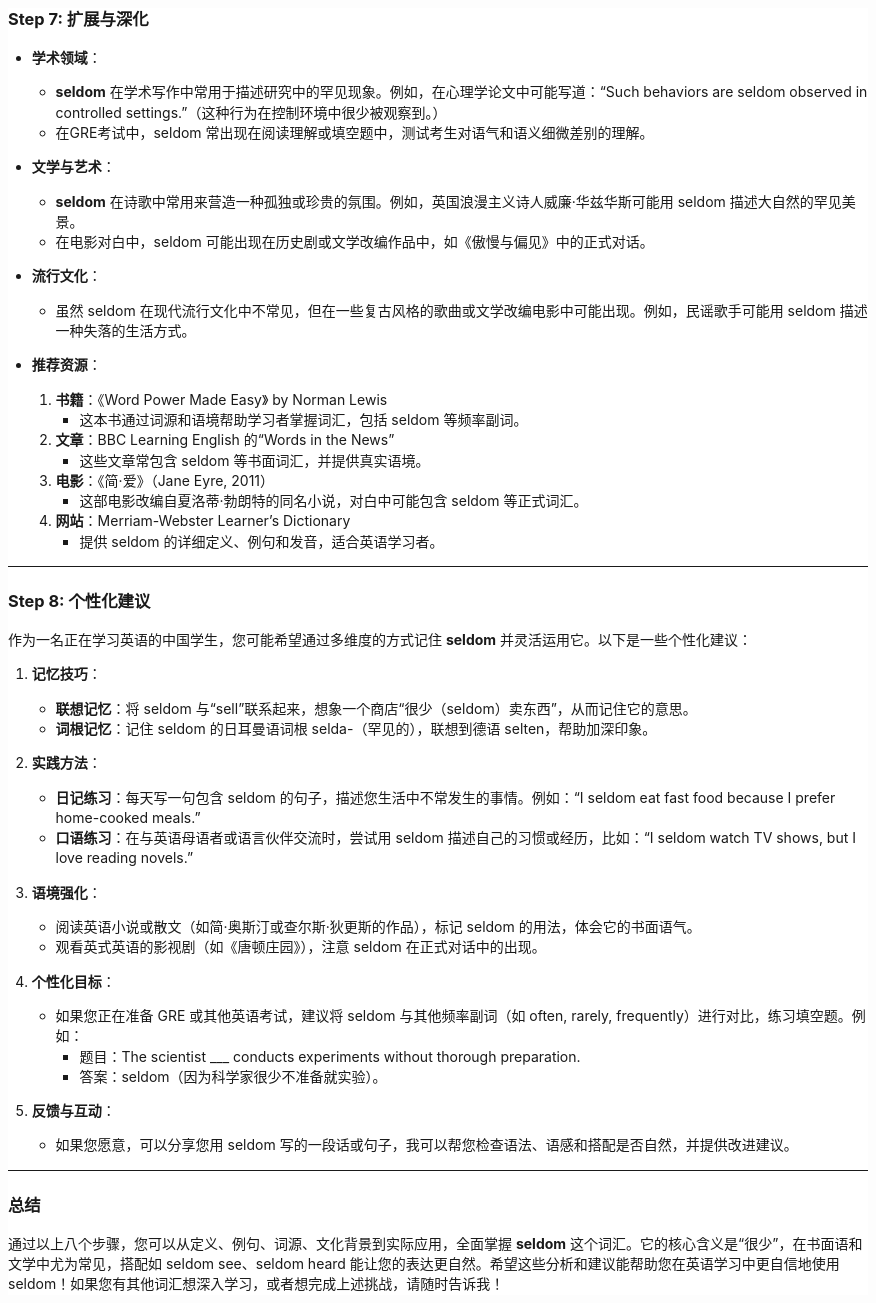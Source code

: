 
### **Step 7: 扩展与深化**

- **学术领域**：
  - **seldom** 在学术写作中常用于描述研究中的罕见现象。例如，在心理学论文中可能写道：“Such behaviors are seldom observed in controlled settings.”（这种行为在控制环境中很少被观察到。）
  - 在GRE考试中，seldom 常出现在阅读理解或填空题中，测试考生对语气和语义细微差别的理解。

- **文学与艺术**：
  - **seldom** 在诗歌中常用来营造一种孤独或珍贵的氛围。例如，英国浪漫主义诗人威廉·华兹华斯可能用 seldom 描述大自然的罕见美景。
  - 在电影对白中，seldom 可能出现在历史剧或文学改编作品中，如《傲慢与偏见》中的正式对话。

- **流行文化**：
  - 虽然 seldom 在现代流行文化中不常见，但在一些复古风格的歌曲或文学改编电影中可能出现。例如，民谣歌手可能用 seldom 描述一种失落的生活方式。

- **推荐资源**：
  1. **书籍**：《Word Power Made Easy》 by Norman Lewis  
     - 这本书通过词源和语境帮助学习者掌握词汇，包括 seldom 等频率副词。
  2. **文章**：BBC Learning English 的“Words in the News”  
     - 这些文章常包含 seldom 等书面词汇，并提供真实语境。
  3. **电影**：《简·爱》（Jane Eyre, 2011）  
     - 这部电影改编自夏洛蒂·勃朗特的同名小说，对白中可能包含 seldom 等正式词汇。
  4. **网站**：Merriam-Webster Learner’s Dictionary  
     - 提供 seldom 的详细定义、例句和发音，适合英语学习者。

---

### **Step 8: 个性化建议**

作为一名正在学习英语的中国学生，您可能希望通过多维度的方式记住 **seldom** 并灵活运用它。以下是一些个性化建议：

1. **记忆技巧**：
   - **联想记忆**：将 seldom 与“sell”联系起来，想象一个商店“很少（seldom）卖东西”，从而记住它的意思。
   - **词根记忆**：记住 seldom 的日耳曼语词根 selda-（罕见的），联想到德语 selten，帮助加深印象。

2. **实践方法**：
   - **日记练习**：每天写一句包含 seldom 的句子，描述您生活中不常发生的事情。例如：“I seldom eat fast food because I prefer home-cooked meals.”
   - **口语练习**：在与英语母语者或语言伙伴交流时，尝试用 seldom 描述自己的习惯或经历，比如：“I seldom watch TV shows, but I love reading novels.”

3. **语境强化**：
   - 阅读英语小说或散文（如简·奥斯汀或查尔斯·狄更斯的作品），标记 seldom 的用法，体会它的书面语气。
   - 观看英式英语的影视剧（如《唐顿庄园》），注意 seldom 在正式对话中的出现。

4. **个性化目标**：
   - 如果您正在准备 GRE 或其他英语考试，建议将 seldom 与其他频率副词（如 often, rarely, frequently）进行对比，练习填空题。例如：
     - 题目：The scientist ___ conducts experiments without thorough preparation.  
     - 答案：seldom（因为科学家很少不准备就实验）。

5. **反馈与互动**：
   - 如果您愿意，可以分享您用 seldom 写的一段话或句子，我可以帮您检查语法、语感和搭配是否自然，并提供改进建议。

---

### **总结**
通过以上八个步骤，您可以从定义、例句、词源、文化背景到实际应用，全面掌握 **seldom** 这个词汇。它的核心含义是“很少”，在书面语和文学中尤为常见，搭配如 seldom see、seldom heard 能让您的表达更自然。希望这些分析和建议能帮助您在英语学习中更自信地使用 seldom！如果您有其他词汇想深入学习，或者想完成上述挑战，请随时告诉我！